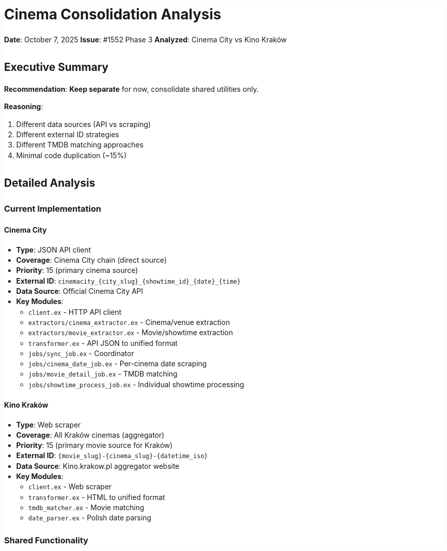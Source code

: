 # Cinema Consolidation Analysis

**Date**: October 7, 2025
**Issue**: #1552 Phase 3
**Analyzed**: Cinema City vs Kino Kraków

## Executive Summary

**Recommendation**: **Keep separate** for now, consolidate shared utilities only.

**Reasoning**:
1. Different data sources (API vs scraping)
2. Different external ID strategies
3. Different TMDB matching approaches
4. Minimal code duplication (~15%)

## Detailed Analysis

### Current Implementation

#### Cinema City
- **Type**: JSON API client
- **Coverage**: Cinema City chain (direct source)
- **Priority**: 15 (primary cinema source)
- **External ID**: `cinemacity_{city_slug}_{showtime_id}_{date}_{time}`
- **Data Source**: Official Cinema City API
- **Key Modules**:
  - `client.ex` - HTTP API client
  - `extractors/cinema_extractor.ex` - Cinema/venue extraction
  - `extractors/movie_extractor.ex` - Movie/showtime extraction
  - `transformer.ex` - API JSON to unified format
  - `jobs/sync_job.ex` - Coordinator
  - `jobs/cinema_date_job.ex` - Per-cinema date scraping
  - `jobs/movie_detail_job.ex` - TMDB matching
  - `jobs/showtime_process_job.ex` - Individual showtime processing

#### Kino Kraków
- **Type**: Web scraper
- **Coverage**: All Kraków cinemas (aggregator)
- **Priority**: 15 (primary movie source for Kraków)
- **External ID**: `{movie_slug}-{cinema_slug}-{datetime_iso}`
- **Data Source**: Kino.krakow.pl aggregator website
- **Key Modules**:
  - `client.ex` - Web scraper
  - `transformer.ex` - HTML to unified format
  - `tmdb_matcher.ex` - Movie matching
  - `date_parser.ex` - Polish date parsing

### Shared Functionality
